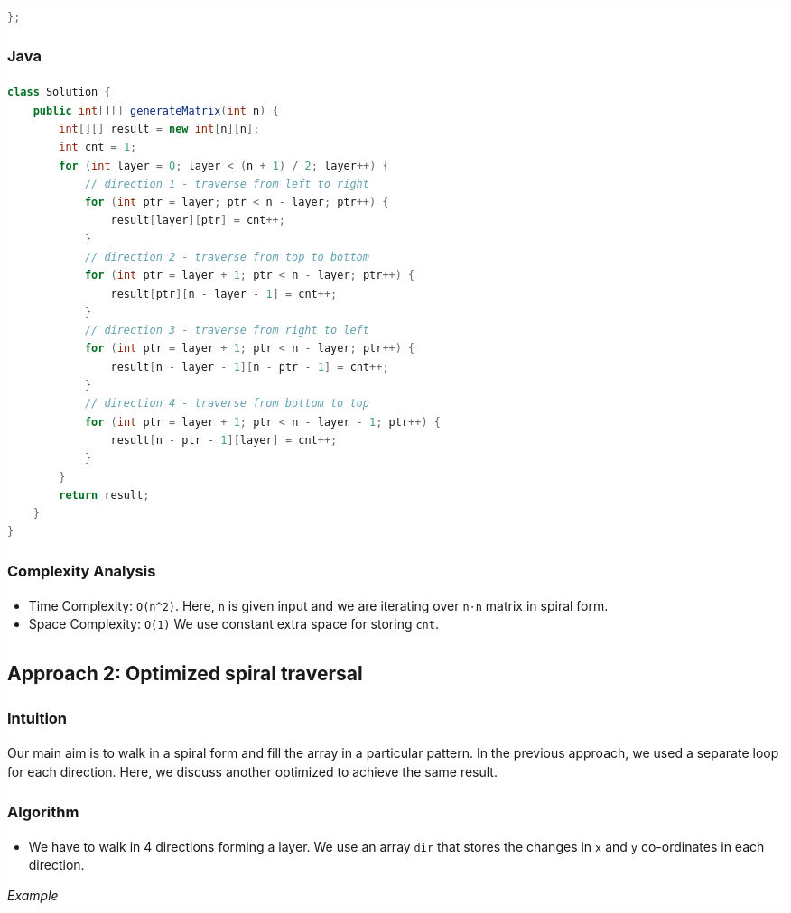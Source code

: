 ```c++
};
```

### Java
```java
class Solution {
    public int[][] generateMatrix(int n) {
        int[][] result = new int[n][n];
        int cnt = 1;
        for (int layer = 0; layer < (n + 1) / 2; layer++) {
            // direction 1 - traverse from left to right
            for (int ptr = layer; ptr < n - layer; ptr++) {
                result[layer][ptr] = cnt++;
            }
            // direction 2 - traverse from top to bottom
            for (int ptr = layer + 1; ptr < n - layer; ptr++) {
                result[ptr][n - layer - 1] = cnt++;
            }
            // direction 3 - traverse from right to left
            for (int ptr = layer + 1; ptr < n - layer; ptr++) {
                result[n - layer - 1][n - ptr - 1] = cnt++;
            }
            // direction 4 - traverse from bottom to top
            for (int ptr = layer + 1; ptr < n - layer - 1; ptr++) {
                result[n - ptr - 1][layer] = cnt++;
            }
        }
        return result;
    }
}
```

### Complexity Analysis

* Time Complexity: `O(n^2)`. Here, `n` is given input and we are iterating over `n⋅n` matrix in spiral form.
* Space Complexity: `O(1)` We use constant extra space for storing `cnt`.

## Approach 2: Optimized spiral traversal
### Intuition

Our main aim is to walk in a spiral form and fill the array in a particular pattern. In the previous approach, we used a separate loop for each direction. Here, we discuss another optimized to achieve the same result.

### Algorithm

* We have to walk in 4 directions forming a layer. We use an array `dir` that stores the changes in `x` and `y` co-ordinates in each direction.

*Example*
